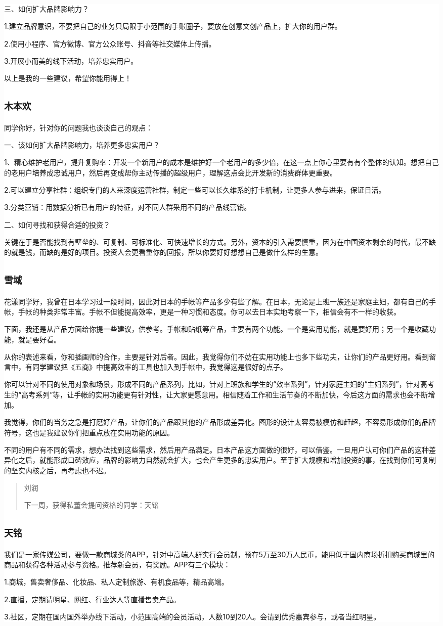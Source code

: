 三、如何扩大品牌影响力？

1.建立品牌意识，不要把自己的业务只局限于小范围的手账圈子，要放在创意文创产品上，扩大你的用户群。

2.使用小程序、官方微博、官方公众账号、抖音等社交媒体上传播。

3.开展小而美的线下活动，培养忠实用户。

以上是我的一些建议，希望你能用得上！

## `木本欢`

同学你好，针对你的问题我也谈谈自己的观点：

一、该如何扩大品牌影响力，培养更多忠实用户？

1、精心维护老用户，提升复购率：开发一个新用户的成本是维护好一个老用户的多少倍，在这一点上你心里要有有个整体的认知。想把自己的老用户培养成忠诚用户，然后再变成帮你主动传播的超级用户，理解这点会比开发新的消费群体更重要。

2.可以建立分享社群：组织专门的人来深度运营社群，制定一些可以长久维系的打卡机制，让更多人参与进来，保证日活。

3.分类营销：用数据分析已有用户的特征，对不同人群采用不同的产品线营销。

二、如何寻找和获得合适的投资？

关键在于是否能找到有壁垒的、可复制、可标准化、可快速增长的方式。另外，资本的引入需要慎重，因为在中国资本剩余的时代，最不缺的就是钱，而缺的是好的项目。投资人会更看重你的回报，所以你要好好想想自己是做什么样的生意。

## `雪域`

花漾同学好，我曾在日本学习过一段时间，因此对日本的手帐等产品多少有些了解。在日本，无论是上班一族还是家庭主妇，都有自己的手帐，手帐的种类非常丰富。手帐不但能提高效率，更是一种习惯和态度。你可以去日本实地考察一下，相信会有不一样的收获。

下面，我还是从产品方面给你提一些建议，供参考。手帐和贴纸等产品，主要有两个功能。一个是实用功能，就是要好用；另一个是收藏功能，就是要好看。

从你的表述来看，你和插画师的合作，主要是针对后者。因此，我觉得你们不妨在实用功能上也多下些功夫，让你们的产品更好用。看到留言中，有同学建议把《五商》中提高效率的工具也加入到手帐中，我觉得这是很好的点子。

你可以针对不同的使用对象和场景，形成不同的产品系列，比如，针对上班族和学生的“效率系列”，针对家庭主妇的“主妇系列”，针对高考生的“高考系列”等，让手帐的实用功能更有针对性，让大家更愿意用。相信随着工作和生活节奏的不断加快，今后这方面的需求也会不断增加。

我觉得，你们的当务之急是打磨好产品，让你们的产品跟其他的产品形成差异化。图形的设计太容易被模仿和赶超，不容易形成你们的品牌符号，这也是我建议你们把重点放在实用功能的原因。

不同的用户有不同的需求，想办法找到这些需求，然后用产品满足。日本产品这方面做的很好，可以借鉴。一旦用户认可你们产品的这种差异化之后，就能形成口碑效应，品牌的影响力自然就会扩大，也会产生更多的忠实用户。至于扩大规模和增加投资的事，在找到你们可复制的坚实内核之后，再考虑也不迟。

> 刘润
> 
> 下一周，获得私董会提问资格的同学：天铭

## `天铭`

我们是一家传媒公司，要做一款商城类的APP，针对中高端人群实行会员制，预存5万至30万人民币，能用低于国内商场折扣购买商城里的商品和获得各种活动参与资格。推荐新会员，有奖励。APP有三个模块：

1.商城，售卖奢侈品、化妆品、私人定制旅游、有机食品等，精品高端。

2.直播，定期请明星、网红、行业达人等直播售卖产品。

3.社区，定期在国内国外举办线下活动，小范围高端的会员活动，人数10到20人。会请到优秀嘉宾参与，或者当红明星。
